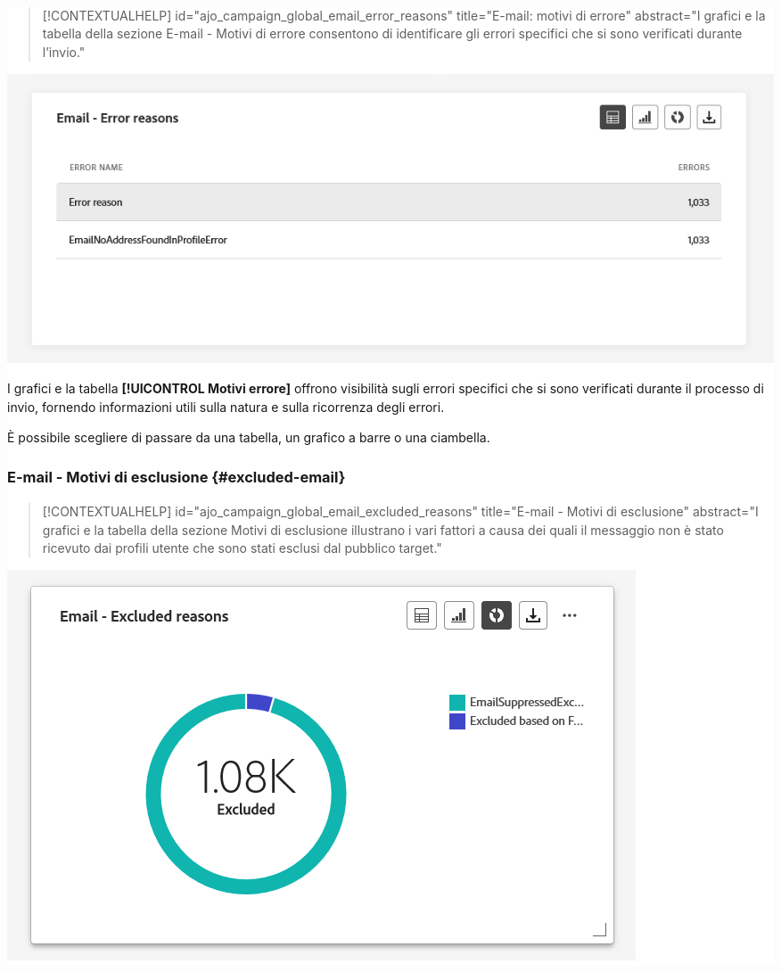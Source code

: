 >[!CONTEXTUALHELP]
>id="ajo_campaign_global_email_error_reasons"
>title="E-mail: motivi di errore"
>abstract="I grafici e la tabella della sezione E-mail - Motivi di errore consentono di identificare gli errori specifici che si sono verificati durante l’invio."

![](assets/campaign_email_error_reasons.png)

I grafici e la tabella **[!UICONTROL Motivi errore]** offrono visibilità sugli errori specifici che si sono verificati durante il processo di invio, fornendo informazioni utili sulla natura e sulla ricorrenza degli errori.

È possibile scegliere di passare da una tabella, un grafico a barre o una ciambella.

### E-mail - Motivi di esclusione {#excluded-email}

>[!CONTEXTUALHELP]
>id="ajo_campaign_global_email_excluded_reasons"
>title="E-mail - Motivi di esclusione"
>abstract="I grafici e la tabella della sezione Motivi di esclusione illustrano i vari fattori a causa dei quali il messaggio non è stato ricevuto dai profili utente che sono stati esclusi dal pubblico target."

![](assets/campaign_email_excluded.png)
